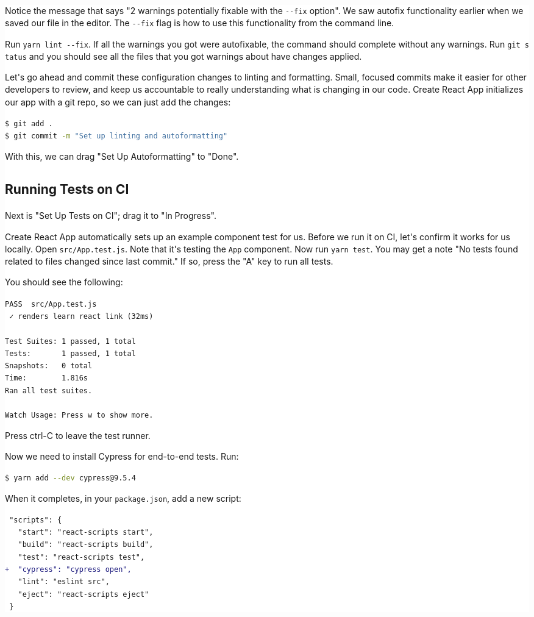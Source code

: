 Notice the message that says "2 warnings potentially fixable with the `--fix` option". We saw autofix functionality earlier when we saved our file in the editor. The `--fix` flag is how to use this functionality from the command line.

Run `yarn lint --fix`. If all the warnings you got were autofixable, the command should complete without any warnings. Run `git status` and you should see all the files that you got warnings about have changes applied.

Let's go ahead and commit these configuration changes to linting and formatting. Small, focused commits make it easier for other developers to review, and keep us accountable to really understanding what is changing in our code. Create React App initializes our app with a git repo, so we can just add the changes:

```sh
$ git add .
$ git commit -m "Set up linting and autoformatting"
```

With this, we can drag "Set Up Autoformatting" to "Done".

## Running Tests on CI

Next is "Set Up Tests on CI"; drag it to "In Progress".

Create React App automatically sets up an example component test for us. Before we run it on CI, let's confirm it works for us locally. Open `src/App.test.js`. Note that it's testing the `App` component. Now run `yarn test`. You may get a note "No tests found related to files changed since last commit." If so, press the "A" key to run all tests.

You should see the following:

```
PASS  src/App.test.js
 ✓ renders learn react link (32ms)

Test Suites: 1 passed, 1 total
Tests:       1 passed, 1 total
Snapshots:   0 total
Time:        1.816s
Ran all test suites.

Watch Usage: Press w to show more.
```

Press ctrl-C to leave the test runner.

Now we need to install Cypress for end-to-end tests. Run:

```sh
$ yarn add --dev cypress@9.5.4
```

When it completes, in your `package.json`, add a new script:

```diff
 "scripts": {
   "start": "react-scripts start",
   "build": "react-scripts build",
   "test": "react-scripts test",
+  "cypress": "cypress open",
   "lint": "eslint src",
   "eject": "react-scripts eject"
 }
```
